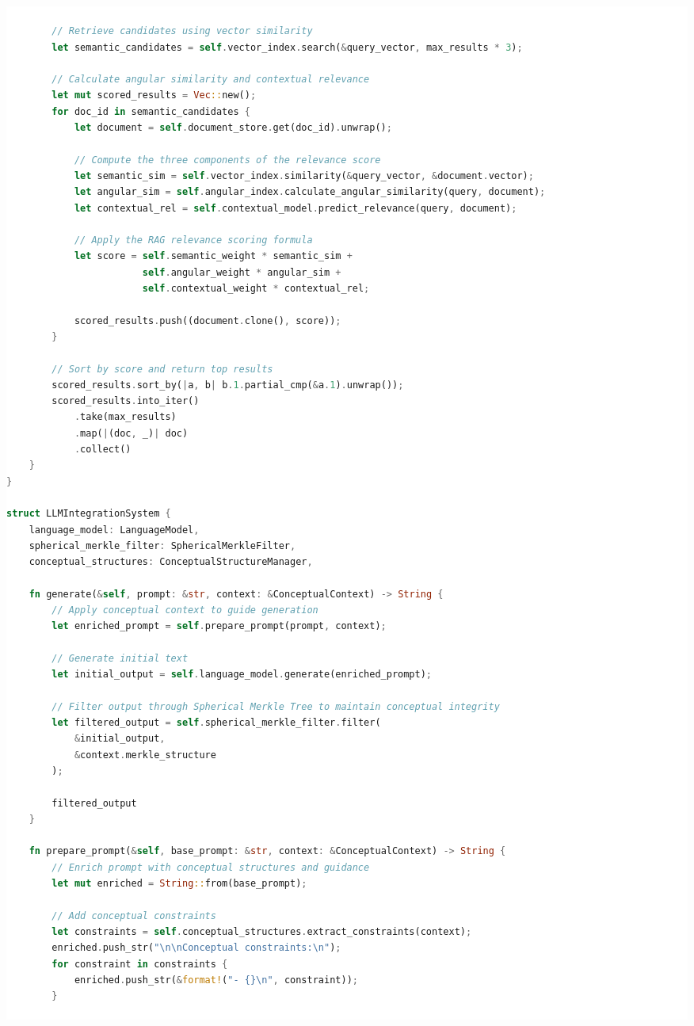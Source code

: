 ```rust
        
        // Retrieve candidates using vector similarity
        let semantic_candidates = self.vector_index.search(&query_vector, max_results * 3);
        
        // Calculate angular similarity and contextual relevance
        let mut scored_results = Vec::new();
        for doc_id in semantic_candidates {
            let document = self.document_store.get(doc_id).unwrap();
            
            // Compute the three components of the relevance score
            let semantic_sim = self.vector_index.similarity(&query_vector, &document.vector);
            let angular_sim = self.angular_index.calculate_angular_similarity(query, document);
            let contextual_rel = self.contextual_model.predict_relevance(query, document);
            
            // Apply the RAG relevance scoring formula
            let score = self.semantic_weight * semantic_sim +
                        self.angular_weight * angular_sim +
                        self.contextual_weight * contextual_rel;
            
            scored_results.push((document.clone(), score));
        }
        
        // Sort by score and return top results
        scored_results.sort_by(|a, b| b.1.partial_cmp(&a.1).unwrap());
        scored_results.into_iter()
            .take(max_results)
            .map(|(doc, _)| doc)
            .collect()
    }
}

struct LLMIntegrationSystem {
    language_model: LanguageModel,
    spherical_merkle_filter: SphericalMerkleFilter,
    conceptual_structures: ConceptualStructureManager,
    
    fn generate(&self, prompt: &str, context: &ConceptualContext) -> String {
        // Apply conceptual context to guide generation
        let enriched_prompt = self.prepare_prompt(prompt, context);
        
        // Generate initial text
        let initial_output = self.language_model.generate(enriched_prompt);
        
        // Filter output through Spherical Merkle Tree to maintain conceptual integrity
        let filtered_output = self.spherical_merkle_filter.filter(
            &initial_output, 
            &context.merkle_structure
        );
        
        filtered_output
    }
    
    fn prepare_prompt(&self, base_prompt: &str, context: &ConceptualContext) -> String {
        // Enrich prompt with conceptual structures and guidance
        let mut enriched = String::from(base_prompt);
        
        // Add conceptual constraints
        let constraints = self.conceptual_structures.extract_constraints(context);
        enriched.push_str("\n\nConceptual constraints:\n");
        for constraint in constraints {
            enriched.push_str(&format!("- {}\n", constraint));
        }
        
```